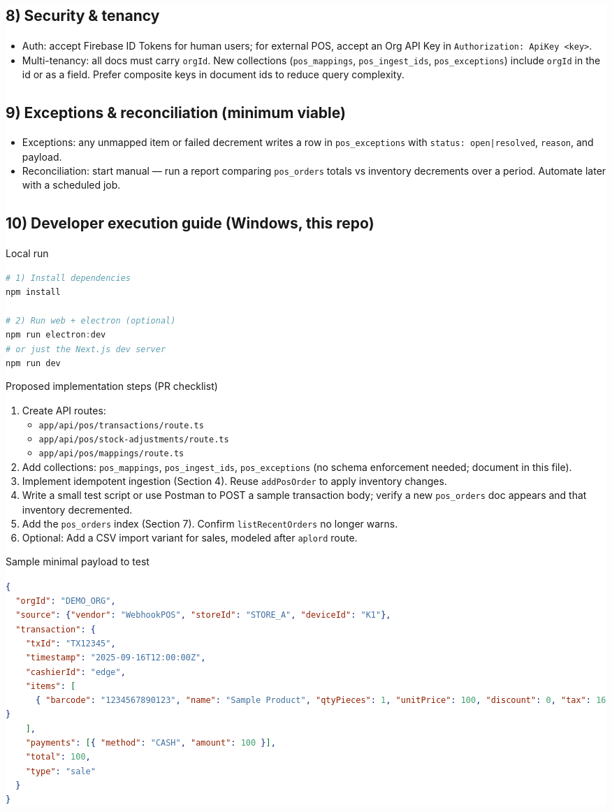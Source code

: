 
## 8) Security & tenancy

- Auth: accept Firebase ID Tokens for human users; for external POS, accept an Org API Key in `Authorization: ApiKey <key>`.
- Multi-tenancy: all docs must carry `orgId`. New collections (`pos_mappings`, `pos_ingest_ids`, `pos_exceptions`) include `orgId` in the id or as a field. Prefer composite keys in document ids to reduce query complexity.


## 9) Exceptions & reconciliation (minimum viable)

- Exceptions: any unmapped item or failed decrement writes a row in `pos_exceptions` with `status: open|resolved`, `reason`, and payload.
- Reconciliation: start manual — run a report comparing `pos_orders` totals vs inventory decrements over a period. Automate later with a scheduled job.


## 10) Developer execution guide (Windows, this repo)

Local run

```powershell
# 1) Install dependencies
npm install

# 2) Run web + electron (optional)
npm run electron:dev
# or just the Next.js dev server
npm run dev
```

Proposed implementation steps (PR checklist)
1. Create API routes:
   - `app/api/pos/transactions/route.ts`
   - `app/api/pos/stock-adjustments/route.ts`
   - `app/api/pos/mappings/route.ts`
2. Add collections: `pos_mappings`, `pos_ingest_ids`, `pos_exceptions` (no schema enforcement needed; document in this file).
3. Implement idempotent ingestion (Section 4). Reuse `addPosOrder` to apply inventory changes.
4. Write a small test script or use Postman to POST a sample transaction body; verify a new `pos_orders` doc appears and that inventory decremented.
5. Add the `pos_orders` index (Section 7). Confirm `listRecentOrders` no longer warns.
6. Optional: Add a CSV import variant for sales, modeled after `aplord` route.

Sample minimal payload to test

```json
{
  "orgId": "DEMO_ORG",
  "source": {"vendor": "WebhookPOS", "storeId": "STORE_A", "deviceId": "K1"},
  "transaction": {
    "txId": "TX12345",
    "timestamp": "2025-09-16T12:00:00Z",
    "cashierId": "edge",
    "items": [
      { "barcode": "1234567890123", "name": "Sample Product", "qtyPieces": 1, "unitPrice": 100, "discount": 0, "tax": 16 }
    ],
    "payments": [{ "method": "CASH", "amount": 100 }],
    "total": 100,
    "type": "sale"
  }
}
```

